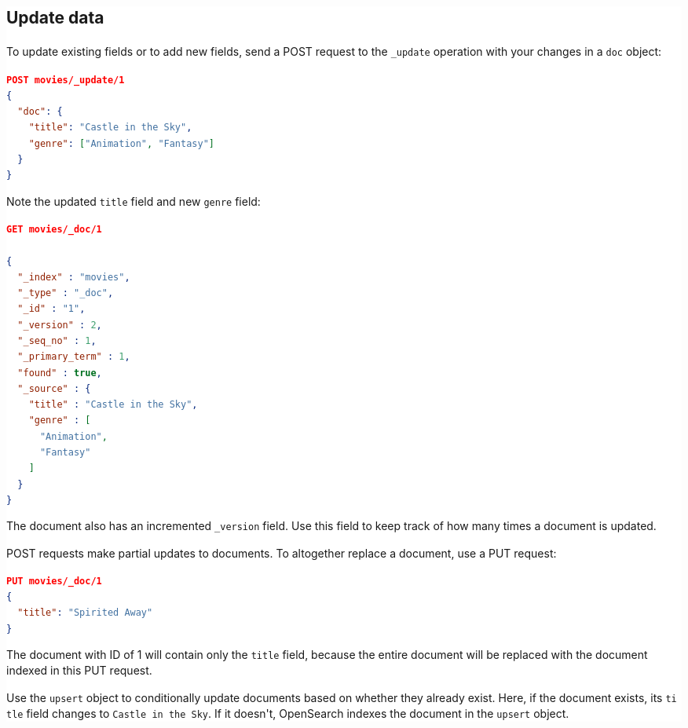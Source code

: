 ## Update data

To update existing fields or to add new fields, send a POST request to the `_update` operation with your changes in a `doc` object:

```json
POST movies/_update/1
{
  "doc": {
    "title": "Castle in the Sky",
    "genre": ["Animation", "Fantasy"]
  }
}
```

Note the updated `title` field and new `genre` field:

```json
GET movies/_doc/1

{
  "_index" : "movies",
  "_type" : "_doc",
  "_id" : "1",
  "_version" : 2,
  "_seq_no" : 1,
  "_primary_term" : 1,
  "found" : true,
  "_source" : {
    "title" : "Castle in the Sky",
    "genre" : [
      "Animation",
      "Fantasy"
    ]
  }
}
```

The document also has an incremented `_version` field. Use this field to keep track of how many times a document is updated.

POST requests make partial updates to documents. To altogether replace a document, use a PUT request:

```json
PUT movies/_doc/1
{
  "title": "Spirited Away"
}
```

The document with ID of 1 will contain only the `title` field, because the entire document will be replaced with the document indexed in this PUT request.

Use the `upsert` object to conditionally update documents based on whether they already exist. Here, if the document exists, its `title` field changes to `Castle in the Sky`. If it doesn't, OpenSearch indexes the document in the `upsert` object.
